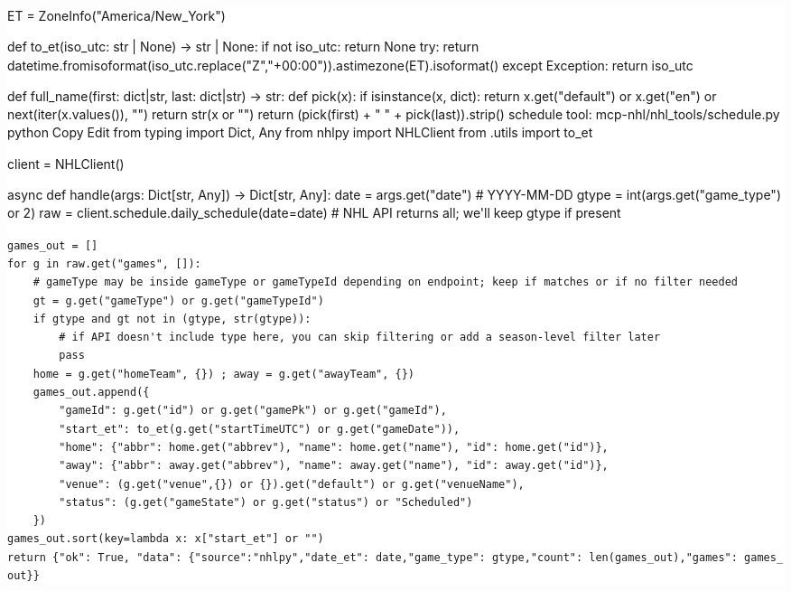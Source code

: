 ET = ZoneInfo("America/New_York")

def to_et(iso_utc: str | None) -> str | None:
    if not iso_utc:
        return None
    try:
        return datetime.fromisoformat(iso_utc.replace("Z","+00:00")).astimezone(ET).isoformat()
    except Exception:
        return iso_utc

def full_name(first: dict|str, last: dict|str) -> str:
    def pick(x):
        if isinstance(x, dict):
            return x.get("default") or x.get("en") or next(iter(x.values()), "")
        return str(x or "")
    return (pick(first) + " " + pick(last)).strip()
schedule tool: mcp-nhl/nhl_tools/schedule.py
python
Copy
Edit
from typing import Dict, Any
from nhlpy import NHLClient
from .utils import to_et

client = NHLClient()

async def handle(args: Dict[str, Any]) -> Dict[str, Any]:
    date = args.get("date")  # YYYY-MM-DD
    gtype = int(args.get("game_type") or 2)
    raw = client.schedule.daily_schedule(date=date)  # NHL API returns all; we'll keep gtype if present

    games_out = []
    for g in raw.get("games", []):
        # gameType may be inside gameType or gameTypeId depending on endpoint; keep if matches or if no filter needed
        gt = g.get("gameType") or g.get("gameTypeId")
        if gtype and gt not in (gtype, str(gtype)):
            # if API doesn't include type here, you can skip filtering or add a season-level filter later
            pass
        home = g.get("homeTeam", {}) ; away = g.get("awayTeam", {})
        games_out.append({
            "gameId": g.get("id") or g.get("gamePk") or g.get("gameId"),
            "start_et": to_et(g.get("startTimeUTC") or g.get("gameDate")),
            "home": {"abbr": home.get("abbrev"), "name": home.get("name"), "id": home.get("id")},
            "away": {"abbr": away.get("abbrev"), "name": away.get("name"), "id": away.get("id")},
            "venue": (g.get("venue",{}) or {}).get("default") or g.get("venueName"),
            "status": (g.get("gameState") or g.get("status") or "Scheduled")
        })
    games_out.sort(key=lambda x: x["start_et"] or "")
    return {"ok": True, "data": {"source":"nhlpy","date_et": date,"game_type": gtype,"count": len(games_out),"games": games_out}}

